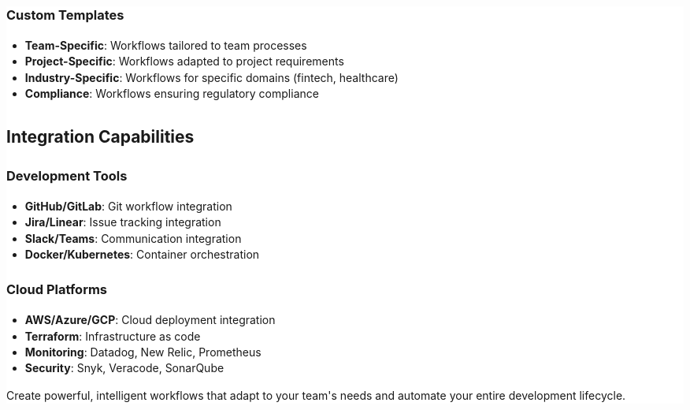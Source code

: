 ### Custom Templates
- **Team-Specific**: Workflows tailored to team processes
- **Project-Specific**: Workflows adapted to project requirements
- **Industry-Specific**: Workflows for specific domains (fintech, healthcare)
- **Compliance**: Workflows ensuring regulatory compliance

## Integration Capabilities

### Development Tools
- **GitHub/GitLab**: Git workflow integration
- **Jira/Linear**: Issue tracking integration
- **Slack/Teams**: Communication integration
- **Docker/Kubernetes**: Container orchestration

### Cloud Platforms
- **AWS/Azure/GCP**: Cloud deployment integration
- **Terraform**: Infrastructure as code
- **Monitoring**: Datadog, New Relic, Prometheus
- **Security**: Snyk, Veracode, SonarQube

Create powerful, intelligent workflows that adapt to your team's needs and automate your entire development lifecycle.